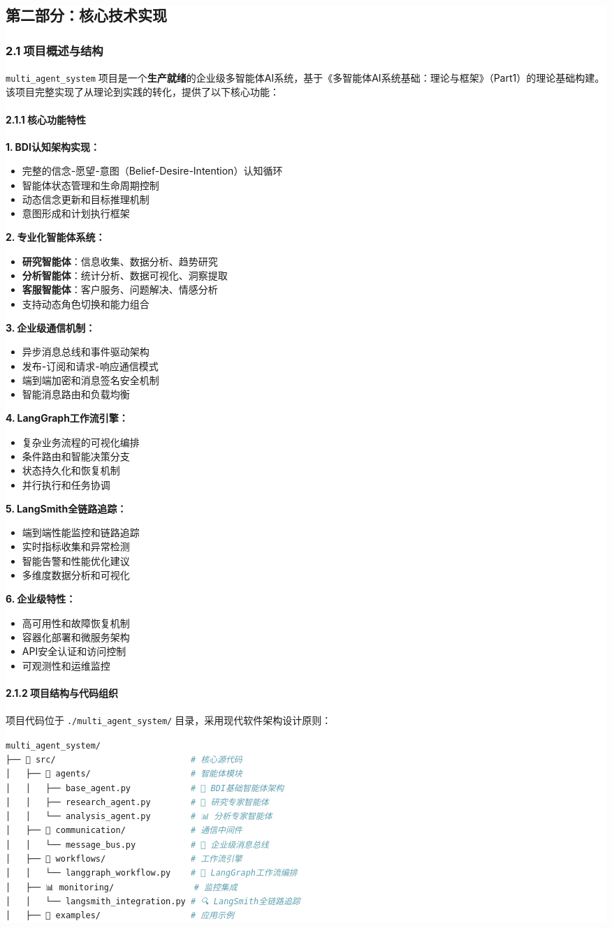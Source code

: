 
## 第二部分：核心技术实现

### 2.1 项目概述与结构

`multi_agent_system` 项目是一个**生产就绪**的企业级多智能体AI系统，基于《多智能体AI系统基础：理论与框架》（Part1）的理论基础构建。该项目完整实现了从理论到实践的转化，提供了以下核心功能：

#### 2.1.1 核心功能特性

**1. BDI认知架构实现：**

- 完整的信念-愿望-意图（Belief-Desire-Intention）认知循环
- 智能体状态管理和生命周期控制
- 动态信念更新和目标推理机制
- 意图形成和计划执行框架

**2. 专业化智能体系统：**

- **研究智能体**：信息收集、数据分析、趋势研究
- **分析智能体**：统计分析、数据可视化、洞察提取
- **客服智能体**：客户服务、问题解决、情感分析
- 支持动态角色切换和能力组合

**3. 企业级通信机制：**

- 异步消息总线和事件驱动架构
- 发布-订阅和请求-响应通信模式
- 端到端加密和消息签名安全机制
- 智能消息路由和负载均衡

**4. LangGraph工作流引擎：**

- 复杂业务流程的可视化编排
- 条件路由和智能决策分支
- 状态持久化和恢复机制
- 并行执行和任务协调

**5. LangSmith全链路追踪：**

- 端到端性能监控和链路追踪
- 实时指标收集和异常检测
- 智能告警和性能优化建议
- 多维度数据分析和可视化

**6. 企业级特性：**

- 高可用性和故障恢复机制
- 容器化部署和微服务架构
- API安全认证和访问控制
- 可观测性和运维监控

#### 2.1.2 项目结构与代码组织

项目代码位于 `./multi_agent_system/` 目录，采用现代软件架构设计原则：

```bash
multi_agent_system/
├── 📂 src/                           # 核心源代码
│   ├── 🤖 agents/                    # 智能体模块
│   │   ├── base_agent.py            # 🧠 BDI基础智能体架构
│   │   ├── research_agent.py        # 🔬 研究专家智能体
│   │   └── analysis_agent.py        # 📊 分析专家智能体
│   ├── 📡 communication/             # 通信中间件
│   │   └── message_bus.py           # 🚌 企业级消息总线
│   ├── 🔄 workflows/                 # 工作流引擎
│   │   └── langgraph_workflow.py    # 🌊 LangGraph工作流编排
│   ├── 📊 monitoring/                # 监控集成
│   │   └── langsmith_integration.py # 🔍 LangSmith全链路追踪
│   ├── 🎯 examples/                  # 应用示例
```